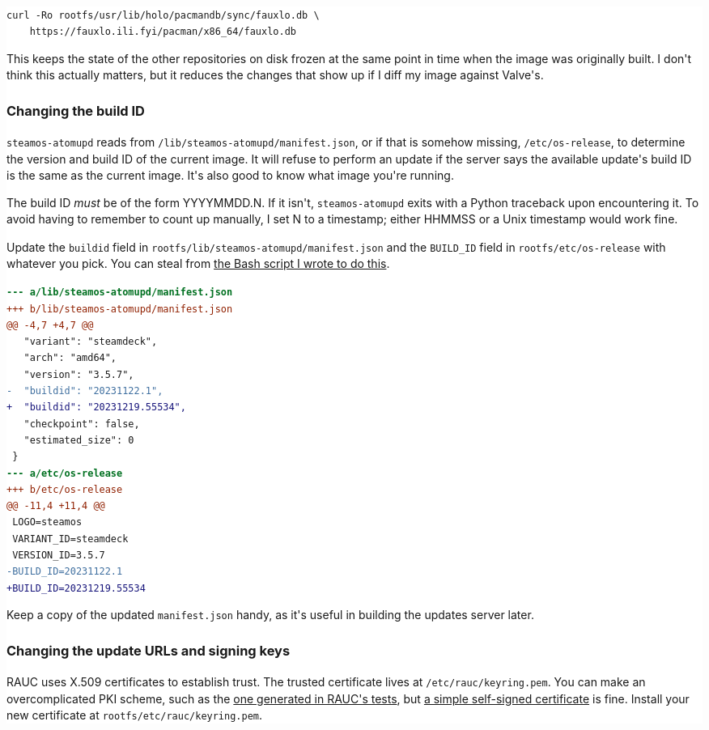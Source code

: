 ```
curl -Ro rootfs/usr/lib/holo/pacmandb/sync/fauxlo.db \
	https://fauxlo.ili.fyi/pacman/x86_64/fauxlo.db
```

This keeps the state of the other repositories on disk frozen at the same point in time when the image was originally built. I don't think this actually matters, but it reduces the changes that show up if I diff my image against Valve's.

</ili-tangent>

### Changing the build ID

`steamos-atomupd` reads from `/lib/steamos-atomupd/manifest.json`, or if that is somehow missing, `/etc/os-release`, to determine the version and build ID of the current image. It will refuse to perform an update if the server says the available update's build ID is the same as the current image. It's also good to know what image you're running.

The build ID _must_ be of the form YYYYMMDD.N. If it isn't, `steamos-atomupd` exits with a Python traceback upon encountering it. To avoid having to remember to count up manually, I set N to a timestamp; either HHMMSS or a Unix timestamp would work fine.

Update the `buildid` field in `rootfs/lib/steamos-atomupd/manifest.json` and the `BUILD_ID` field in `rootfs/etc/os-release` with whatever you pick. You can steal from [the Bash script I wrote to do this](https://git.iliana.fyi/fauxlo/tree/repack.sh?id=c50eb80f23c08f1ffc824d4983d5b9a740fb1273#n47).

```diff
--- a/lib/steamos-atomupd/manifest.json
+++ b/lib/steamos-atomupd/manifest.json
@@ -4,7 +4,7 @@
   "variant": "steamdeck",
   "arch": "amd64",
   "version": "3.5.7",
-  "buildid": "20231122.1",
+  "buildid": "20231219.55534",
   "checkpoint": false,
   "estimated_size": 0
 }
--- a/etc/os-release
+++ b/etc/os-release
@@ -11,4 +11,4 @@
 LOGO=steamos
 VARIANT_ID=steamdeck
 VERSION_ID=3.5.7
-BUILD_ID=20231122.1
+BUILD_ID=20231219.55534
```

Keep a copy of the updated `manifest.json` handy, as it's useful in building the updates server later.

### Changing the update URLs and signing keys

RAUC uses X.509 certificates to establish trust. The trusted certificate lives at `/etc/rauc/keyring.pem`. You can make an overcomplicated PKI scheme, such as the [one generated in RAUC's tests](https://github.com/rauc/rauc/blob/master/test/openssl-ca-create.sh), but [a simple self-signed certificate](https://rauc.readthedocs.io/en/latest/examples.html#pki-setup) is fine. Install your new certificate at `rootfs/etc/rauc/keyring.pem`.
